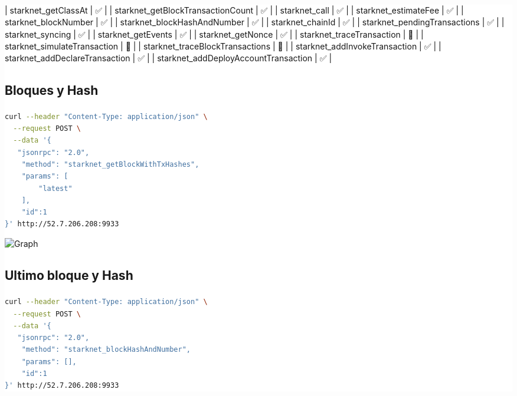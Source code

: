 | starknet_getClassAt                      | :white_check_mark: |
| starknet_getBlockTransactionCount        | :white_check_mark: |
| starknet_call                            | :white_check_mark: |
| starknet_estimateFee                     | :white_check_mark: |
| starknet_blockNumber                     | :white_check_mark: |
| starknet_blockHashAndNumber              | :white_check_mark: |
| starknet_chainId                         | :white_check_mark: |
| starknet_pendingTransactions             | :white_check_mark: |
| starknet_syncing                         | :white_check_mark: |
| starknet_getEvents                       | :white_check_mark: |
| starknet_getNonce                        | :white_check_mark: |
| starknet_traceTransaction                | :construction:     |
| starknet_simulateTransaction             | :construction:     |
| starknet_traceBlockTransactions          | :construction:     |
| starknet_addInvokeTransaction            | :white_check_mark: |
| starknet_addDeclareTransaction           | :white_check_mark: |
| starknet_addDeployAccountTransaction     | :white_check_mark: |

## Bloques y Hash

```bash
curl --header "Content-Type: application/json" \
  --request POST \
  --data '{
   "jsonrpc": "2.0",
    "method": "starknet_getBlockWithTxHashes",
    "params": [
        "latest"
    ],
    "id":1
}' http://52.7.206.208:9933
```
![Graph](/im%C3%A1genes/blocktxhash.png)

## Ultimo bloque y Hash

```bash
curl --header "Content-Type: application/json" \
  --request POST \
  --data '{
   "jsonrpc": "2.0",
    "method": "starknet_blockHashAndNumber",
    "params": [],
    "id":1
}' http://52.7.206.208:9933
```
